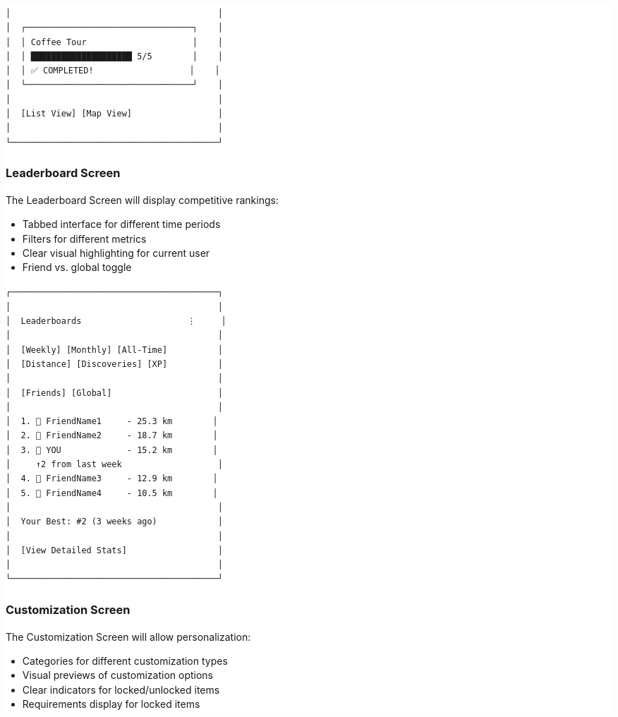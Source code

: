 ```
│                                         │
│  ┌─────────────────────────────────┐    │
│  │ Coffee Tour                     │    │
│  │ ████████████████████ 5/5        │    │
│  │ ✅ COMPLETED!                   │    │
│  └─────────────────────────────────┘    │
│                                         │
│  [List View] [Map View]                 │
│                                         │
└─────────────────────────────────────────┘
```

### Leaderboard Screen

The Leaderboard Screen will display competitive rankings:

- Tabbed interface for different time periods
- Filters for different metrics
- Clear visual highlighting for current user
- Friend vs. global toggle

```
┌─────────────────────────────────────────┐
│                                         │
│  Leaderboards                     ⋮     │
│                                         │
│  [Weekly] [Monthly] [All-Time]          │
│  [Distance] [Discoveries] [XP]          │
│                                         │
│  [Friends] [Global]                     │
│                                         │
│  1. 👑 FriendName1     - 25.3 km        │
│  2. 👤 FriendName2     - 18.7 km        │
│  3. 👤 YOU             - 15.2 km        │
│     ↑2 from last week                   │
│  4. 👤 FriendName3     - 12.9 km        │
│  5. 👤 FriendName4     - 10.5 km        │
│                                         │
│  Your Best: #2 (3 weeks ago)            │
│                                         │
│  [View Detailed Stats]                  │
│                                         │
└─────────────────────────────────────────┘
```
### Customization Screen

The Customization Screen will allow personalization:

- Categories for different customization types
- Visual previews of customization options
- Clear indicators for locked/unlocked items
- Requirements display for locked items
